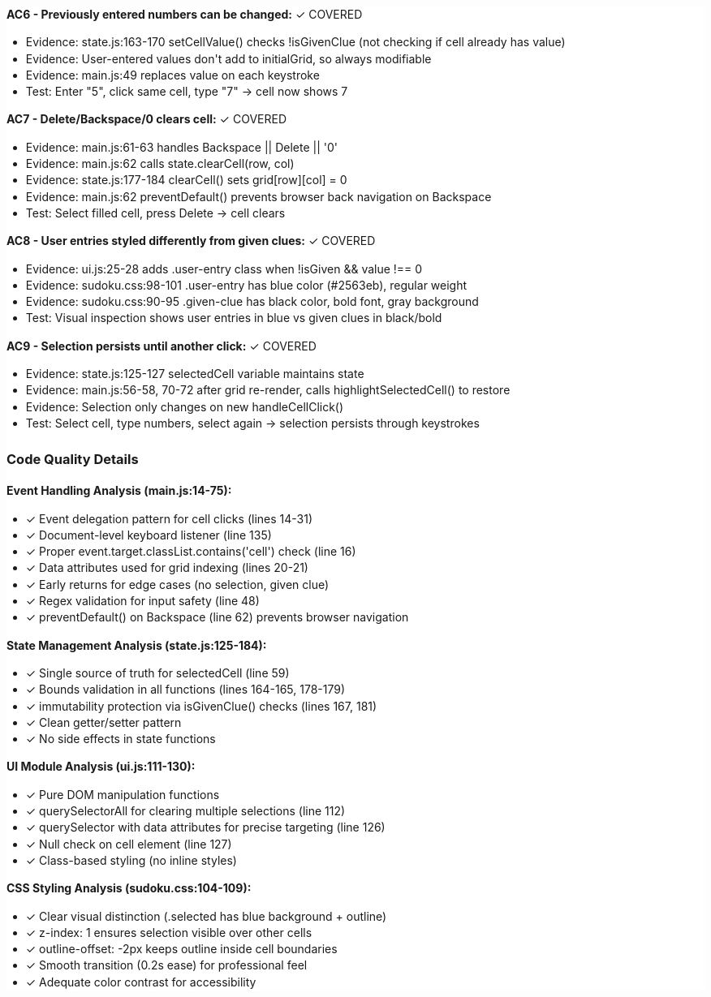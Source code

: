 **AC6 - Previously entered numbers can be changed:** ✓ COVERED
- Evidence: state.js:163-170 setCellValue() checks !isGivenClue (not checking if cell already has value)
- Evidence: User-entered values don't add to initialGrid, so always modifiable
- Evidence: main.js:49 replaces value on each keystroke
- Test: Enter "5", click same cell, type "7" → cell now shows 7

**AC7 - Delete/Backspace/0 clears cell:** ✓ COVERED
- Evidence: main.js:61-63 handles Backspace || Delete || '0'
- Evidence: main.js:62 calls state.clearCell(row, col)
- Evidence: state.js:177-184 clearCell() sets grid[row][col] = 0
- Evidence: main.js:62 preventDefault() prevents browser back navigation on Backspace
- Test: Select filled cell, press Delete → cell clears

**AC8 - User entries styled differently from given clues:** ✓ COVERED
- Evidence: ui.js:25-28 adds .user-entry class when !isGiven && value !== 0
- Evidence: sudoku.css:98-101 .user-entry has blue color (#2563eb), regular weight
- Evidence: sudoku.css:90-95 .given-clue has black color, bold font, gray background
- Test: Visual inspection shows user entries in blue vs given clues in black/bold

**AC9 - Selection persists until another click:** ✓ COVERED
- Evidence: state.js:125-127 selectedCell variable maintains state
- Evidence: main.js:56-58, 70-72 after grid re-render, calls highlightSelectedCell() to restore
- Evidence: Selection only changes on new handleCellClick()
- Test: Select cell, type numbers, select again → selection persists through keystrokes

### Code Quality Details

**Event Handling Analysis (main.js:14-75):**
- ✓ Event delegation pattern for cell clicks (lines 14-31)
- ✓ Document-level keyboard listener (line 135)
- ✓ Proper event.target.classList.contains('cell') check (line 16)
- ✓ Data attributes used for grid indexing (lines 20-21)
- ✓ Early returns for edge cases (no selection, given clue)
- ✓ Regex validation for input safety (line 48)
- ✓ preventDefault() on Backspace (line 62) prevents browser navigation

**State Management Analysis (state.js:125-184):**
- ✓ Single source of truth for selectedCell (line 59)
- ✓ Bounds validation in all functions (lines 164-165, 178-179)
- ✓ immutability protection via isGivenClue() checks (lines 167, 181)
- ✓ Clean getter/setter pattern
- ✓ No side effects in state functions

**UI Module Analysis (ui.js:111-130):**
- ✓ Pure DOM manipulation functions
- ✓ querySelectorAll for clearing multiple selections (line 112)
- ✓ querySelector with data attributes for precise targeting (line 126)
- ✓ Null check on cell element (line 127)
- ✓ Class-based styling (no inline styles)

**CSS Styling Analysis (sudoku.css:104-109):**
- ✓ Clear visual distinction (.selected has blue background + outline)
- ✓ z-index: 1 ensures selection visible over other cells
- ✓ outline-offset: -2px keeps outline inside cell boundaries
- ✓ Smooth transition (0.2s ease) for professional feel
- ✓ Adequate color contrast for accessibility
